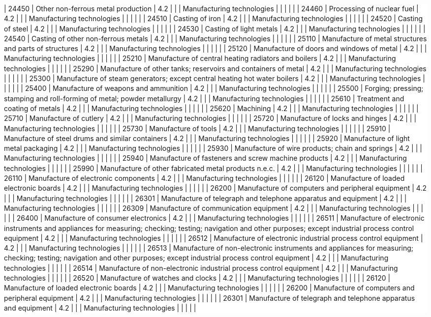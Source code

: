 | 24450 | Other non-ferrous metal production | 4.2 |   |   | Manufacturing technologies |   |   |   |   |
| 24460 | Processing of nuclear fuel         | 4.2 |   |   | Manufacturing technologies |   |   |   |   |
| 24510 | Casting of iron                    | 4.2 |   |   | Manufacturing technologies |   |   |   |   |
| 24520 | Casting of steel                   | 4.2 |   |   | Manufacturing technologies |   |   |   |   |
| 24530 | Casting of light metals                                                   | 4.2 |   |   | Manufacturing technologies |   |   |   |   |
| 24540 | Casting of other non-ferrous metals                                       | 4.2 |   |   | Manufacturing technologies |   |   |   |   |
| 25110 | Manufacture of metal structures and parts of structures                   | 4.2 |   |   | Manufacturing technologies |   |   |   |   |
| 25120 | Manufacture of doors and windows of metal                                 | 4.2 |   |   | Manufacturing technologies |   |   |   |   |
| 25210 | Manufacture of central heating radiators and boilers                      | 4.2 |   |   | Manufacturing technologies |   |   |   |   |
| 25290 | Manufacture of other tanks; reservoirs and containers of metal            | 4.2 |   |   | Manufacturing technologies |   |   |   |   |
| 25300 | Manufacture of steam generators; except central heating hot water boilers | 4.2 |   |   | Manufacturing technologies |   |   |   |   |
| 25400 | Manufacture of weapons and ammunition                                     | 4.2 |   |   | Manufacturing technologies |   |   |   |   |
| 25500 | Forging; pressing; stamping and roll-forming of metal; powder metallurgy  | 4.2 |   |   | Manufacturing technologies |   |   |   |   |
| 25610 | Treatment and coating of metals                                           | 4.2 |   |   | Manufacturing technologies |   |   |   |   |
| 25620 | Machining                                             | 4.2 |   |   | Manufacturing technologies |   |   |   |   |
| 25710 | Manufacture of cutlery                                | 4.2 |   |   | Manufacturing technologies |   |   |   |   |
| 25720 | Manufacture of locks and hinges                       | 4.2 |   |   | Manufacturing technologies |   |   |   |   |
| 25730 | Manufacture of tools                                  | 4.2 |   |   | Manufacturing technologies |   |   |   |   |
| 25910 | Manufacture of steel drums and similar containers     | 4.2 |   |   | Manufacturing technologies |   |   |   |   |
| 25920 | Manufacture of light metal packaging                  | 4.2 |   |   | Manufacturing technologies |   |   |   |   |
| 25930 | Manufacture of wire products; chain and springs       | 4.2 |   |   | Manufacturing technologies |   |   |   |   |
| 25940 | Manufacture of fasteners and screw machine products   | 4.2 |   |   | Manufacturing technologies |   |   |   |   |
| 25990 | Manufacture of other fabricated metal products n.e.c. | 4.2 |   |   | Manufacturing technologies |   |   |   |   |
| 26110 | Manufacture of electronic components                  | 4.2 |   |   | Manufacturing technologies |   |   |   |   |
| 26120 | Manufacture of loaded electronic boards                                                                                                                               | 4.2 |   |   | Manufacturing technologies |   |   |   |   |
| 26200 | Manufacture of computers and peripheral equipment                                                                                                                     | 4.2 |   |   | Manufacturing technologies |   |   |   |   |
| 26301 | Manufacture of telegraph and telephone apparatus and equipment                                                                                                        | 4.2 |   |   | Manufacturing technologies |   |   |   |   |
| 26309 | Manufacture of communication equipment                                                                                                                                | 4.2 |   |   | Manufacturing technologies |   |   |   |   |
| 26400 | Manufacture of consumer electronics                                                                                                                                   | 4.2 |   |   | Manufacturing technologies |   |   |   |   |
| 26511 | Manufacture of electronic instruments and appliances for measuring; checking; testing; navigation and other purposes; except industrial process control equipment     | 4.2 |   |   | Manufacturing technologies |   |   |   |   |
| 26512 | Manufacture of electronic industrial process control equipment                                                                                                        | 4.2 |   |   | Manufacturing technologies |   |   |   |   |
| 26513 | Manufacture of non-electronic instruments and appliances for measuring; checking; testing; navigation and other purposes; except industrial process control equipment | 4.2 |   |   | Manufacturing technologies |   |   |   |   |
| 26514 | Manufacture of non-electronic industrial process control equipment                                                                                                    | 4.2 |   |   | Manufacturing technologies |   |   |   |   |
| 26520 | Manufacture of watches and clocks                                                                                                                                     | 4.2 |   |   | Manufacturing technologies |   |   |   |   |
| 26120 | Manufacture of loaded electronic boards                                     | 4.2 |   |   | Manufacturing technologies |   |   |   |   |
| 26200 | Manufacture of computers and peripheral equipment                           | 4.2 |   |   | Manufacturing technologies |   |   |   |   |
| 26301 | Manufacture of telegraph and telephone apparatus and equipment              | 4.2 |   |   | Manufacturing technologies |   |   |   |   |